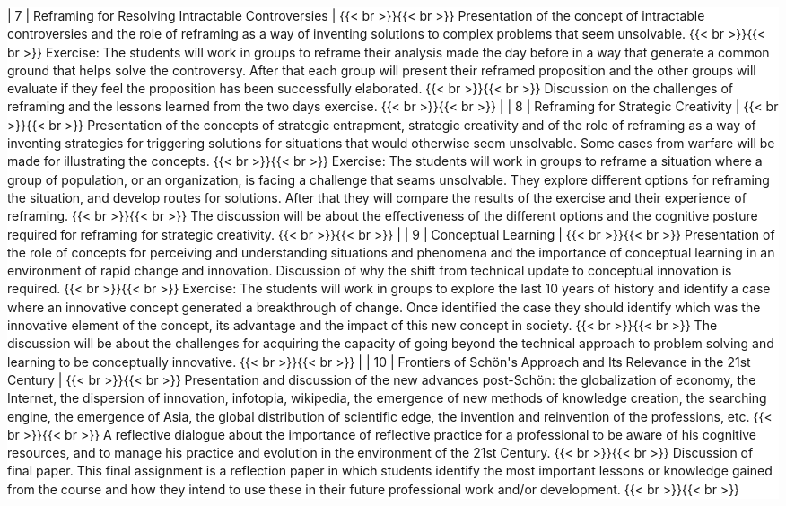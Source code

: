 | 7 | Reframing for Resolving Intractable Controversies |  {{< br >}}{{< br >}} Presentation of the concept of intractable controversies and the role of reframing as a way of inventing solutions to complex problems that seem unsolvable. {{< br >}}{{< br >}} Exercise: The students will work in groups to reframe their analysis made the day before in a way that generate a common ground that helps solve the controversy. After that each group will present their reframed proposition and the other groups will evaluate if they feel the proposition has been successfully elaborated. {{< br >}}{{< br >}} Discussion on the challenges of reframing and the lessons learned from the two days exercise. {{< br >}}{{< br >}}  |
| 8 | Reframing for Strategic Creativity |  {{< br >}}{{< br >}} Presentation of the concepts of strategic entrapment, strategic creativity and of the role of reframing as a way of inventing strategies for triggering solutions for situations that would otherwise seem unsolvable. Some cases from warfare will be made for illustrating the concepts. {{< br >}}{{< br >}} Exercise: The students will work in groups to reframe a situation where a group of population, or an organization, is facing a challenge that seams unsolvable. They explore different options for reframing the situation, and develop routes for solutions. After that they will compare the results of the exercise and their experience of reframing. {{< br >}}{{< br >}} The discussion will be about the effectiveness of the different options and the cognitive posture required for reframing for strategic creativity. {{< br >}}{{< br >}}  |
| 9 | Conceptual Learning |  {{< br >}}{{< br >}} Presentation of the role of concepts for perceiving and understanding situations and phenomena and the importance of conceptual learning in an environment of rapid change and innovation. Discussion of why the shift from technical update to conceptual innovation is required. {{< br >}}{{< br >}} Exercise: The students will work in groups to explore the last 10 years of history and identify a case where an innovative concept generated a breakthrough of change. Once identified the case they should identify which was the innovative element of the concept, its advantage and the impact of this new concept in society. {{< br >}}{{< br >}} The discussion will be about the challenges for acquiring the capacity of going beyond the technical approach to problem solving and learning to be conceptually innovative. {{< br >}}{{< br >}}  |
| 10 | Frontiers of Schön's Approach and Its Relevance in the 21st Century |  {{< br >}}{{< br >}} Presentation and discussion of the new advances post-Schön: the globalization of economy, the Internet, the dispersion of innovation, infotopia, wikipedia, the emergence of new methods of knowledge creation, the searching engine, the emergence of Asia, the global distribution of scientific edge, the invention and reinvention of the professions, etc. {{< br >}}{{< br >}} A reflective dialogue about the importance of reflective practice for a professional to be aware of his cognitive resources, and to manage his practice and evolution in the environment of the 21st Century. {{< br >}}{{< br >}} Discussion of final paper. This final assignment is a reflection paper in which students identify the most important lessons or knowledge gained from the course and how they intend to use these in their future professional work and/or development. {{< br >}}{{< br >}}
